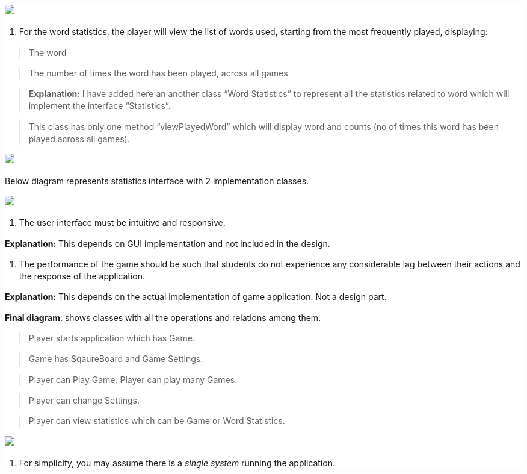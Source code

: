 ![](media/1c50997510760630bbde27b7a3c5ccf9.png)

1.  For the word statistics, the player will view the list of words used,
    starting from the most frequently played, displaying:

>   The word

>   The number of times the word has been played, across all games

>   **Explanation:** I have added here an another class “Word Statistics” to
>   represent all the statistics related to word which will implement the
>   interface “Statistics”.

>   This class has only one method “viewPlayedWord” which will display word and
>   counts (no of times this word has been played across all games).

![](media/91662379b0f2c65700787e92ae0350a2.png)

Below diagram represents statistics interface with 2 implementation classes.

![](media/ea594699624210fcf18b2ff5ff0d374a.png)

1.  The user interface must be intuitive and responsive.

**Explanation:** This depends on GUI implementation and not included in the
design.

1.  The performance of the game should be such that students do not experience
    any considerable lag between their actions and the response of the
    application.

**Explanation:** This depends on the actual implementation of game application.
Not a design part.

**Final diagram**: shows classes with all the operations and relations among
them.

>   Player starts application which has Game.

>   Game has SqaureBoard and Game Settings.

>   Player can Play Game. Player can play many Games.

>   Player can change Settings.

>   Player can view statistics which can be Game or Word Statistics.

![](media/c0ef7d18e716f45d4c6e1ae5fa4dc28b.png)

1.  For simplicity, you may assume there is a *single system* running the
    application.
